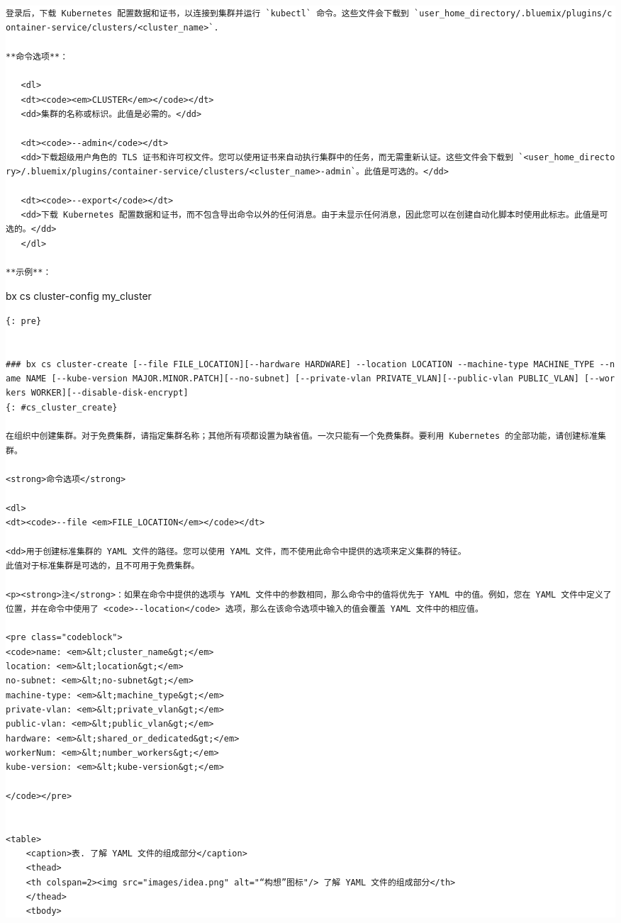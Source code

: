 ```
登录后，下载 Kubernetes 配置数据和证书，以连接到集群并运行 `kubectl` 命令。这些文件会下载到 `user_home_directory/.bluemix/plugins/container-service/clusters/<cluster_name>`.

**命令选项**：

   <dl>
   <dt><code><em>CLUSTER</em></code></dt>
   <dd>集群的名称或标识。此值是必需的。</dd>

   <dt><code>--admin</code></dt>
   <dd>下载超级用户角色的 TLS 证书和许可权文件。您可以使用证书来自动执行集群中的任务，而无需重新认证。这些文件会下载到 `<user_home_directory>/.bluemix/plugins/container-service/clusters/<cluster_name>-admin`。此值是可选的。</dd>

   <dt><code>--export</code></dt>
   <dd>下载 Kubernetes 配置数据和证书，而不包含导出命令以外的任何消息。由于未显示任何消息，因此您可以在创建自动化脚本时使用此标志。此值是可选的。</dd>
   </dl>

**示例**：

```
bx cs cluster-config my_cluster
```
{: pre}


### bx cs cluster-create [--file FILE_LOCATION][--hardware HARDWARE] --location LOCATION --machine-type MACHINE_TYPE --name NAME [--kube-version MAJOR.MINOR.PATCH][--no-subnet] [--private-vlan PRIVATE_VLAN][--public-vlan PUBLIC_VLAN] [--workers WORKER][--disable-disk-encrypt]
{: #cs_cluster_create}

在组织中创建集群。对于免费集群，请指定集群名称；其他所有项都设置为缺省值。一次只能有一个免费集群。要利用 Kubernetes 的全部功能，请创建标准集群。

<strong>命令选项</strong>

<dl>
<dt><code>--file <em>FILE_LOCATION</em></code></dt>

<dd>用于创建标准集群的 YAML 文件的路径。您可以使用 YAML 文件，而不使用此命令中提供的选项来定义集群的特征。
此值对于标准集群是可选的，且不可用于免费集群。

<p><strong>注</strong>：如果在命令中提供的选项与 YAML 文件中的参数相同，那么命令中的值将优先于 YAML 中的值。例如，您在 YAML 文件中定义了位置，并在命令中使用了 <code>--location</code> 选项，那么在该命令选项中输入的值会覆盖 YAML 文件中的相应值。

<pre class="codeblock">
<code>name: <em>&lt;cluster_name&gt;</em>
location: <em>&lt;location&gt;</em>
no-subnet: <em>&lt;no-subnet&gt;</em>
machine-type: <em>&lt;machine_type&gt;</em>
private-vlan: <em>&lt;private_vlan&gt;</em>
public-vlan: <em>&lt;public_vlan&gt;</em>
hardware: <em>&lt;shared_or_dedicated&gt;</em>
workerNum: <em>&lt;number_workers&gt;</em>
kube-version: <em>&lt;kube-version&gt;</em>

</code></pre>


<table>
    <caption>表. 了解 YAML 文件的组成部分</caption>
    <thead>
    <th colspan=2><img src="images/idea.png" alt="“构想”图标"/> 了解 YAML 文件的组成部分</th>
    </thead>
    <tbody>
```